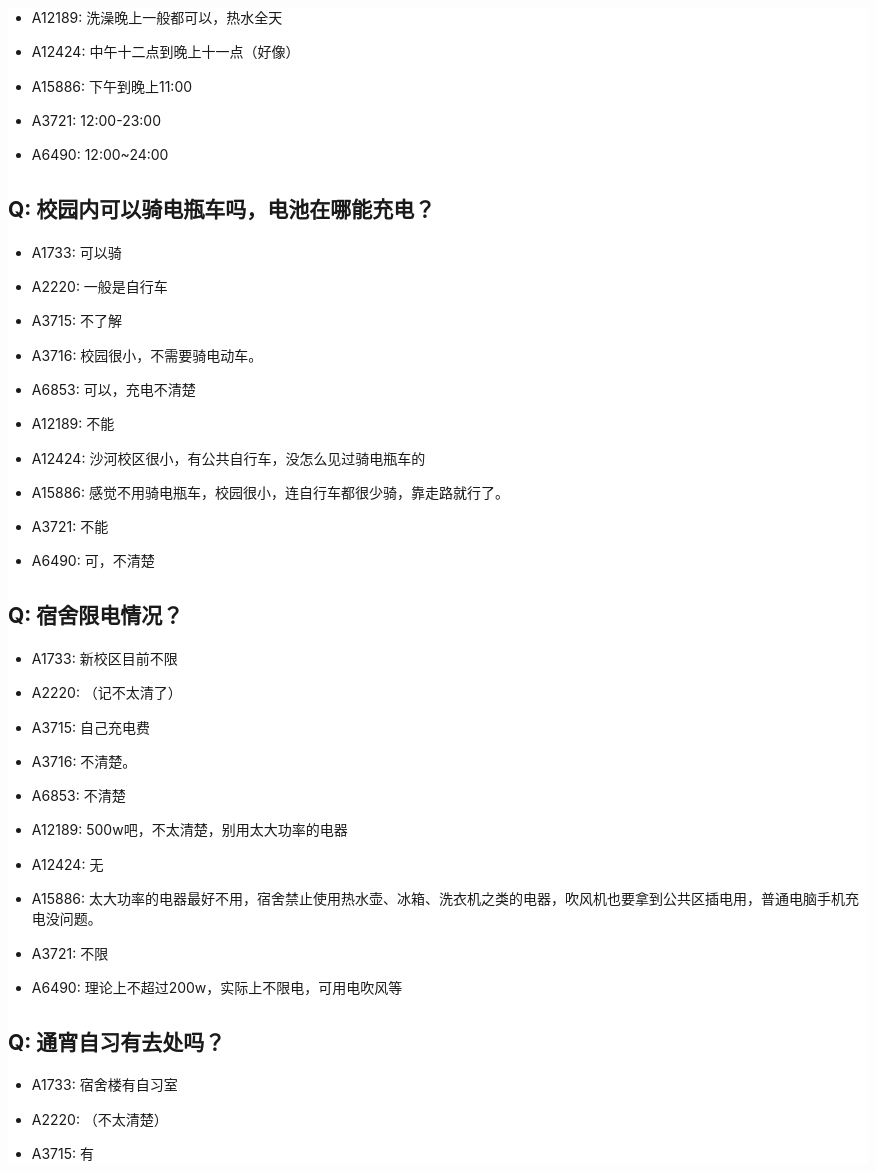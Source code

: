 - A12189: 洗澡晚上一般都可以，热水全天

- A12424: 中午十二点到晚上十一点（好像）

- A15886: 下午到晚上11:00

- A3721: 12:00-23:00

- A6490: 12:00\~24:00

## Q: 校园内可以骑电瓶车吗，电池在哪能充电？

- A1733: 可以骑

- A2220: 一般是自行车

- A3715: 不了解

- A3716: 校园很小，不需要骑电动车。

- A6853: 可以，充电不清楚

- A12189: 不能

- A12424: 沙河校区很小，有公共自行车，没怎么见过骑电瓶车的

- A15886: 感觉不用骑电瓶车，校园很小，连自行车都很少骑，靠走路就行了。

- A3721: 不能

- A6490: 可，不清楚

## Q: 宿舍限电情况？

- A1733: 新校区目前不限

- A2220: （记不太清了）

- A3715: 自己充电费

- A3716: 不清楚。

- A6853: 不清楚

- A12189: 500w吧，不太清楚，别用太大功率的电器

- A12424: 无

- A15886: 太大功率的电器最好不用，宿舍禁止使用热水壶、冰箱、洗衣机之类的电器，吹风机也要拿到公共区插电用，普通电脑手机充电没问题。

- A3721: 不限

- A6490: 理论上不超过200w，实际上不限电，可用电吹风等

## Q: 通宵自习有去处吗？

- A1733: 宿舍楼有自习室

- A2220: （不太清楚）

- A3715: 有
